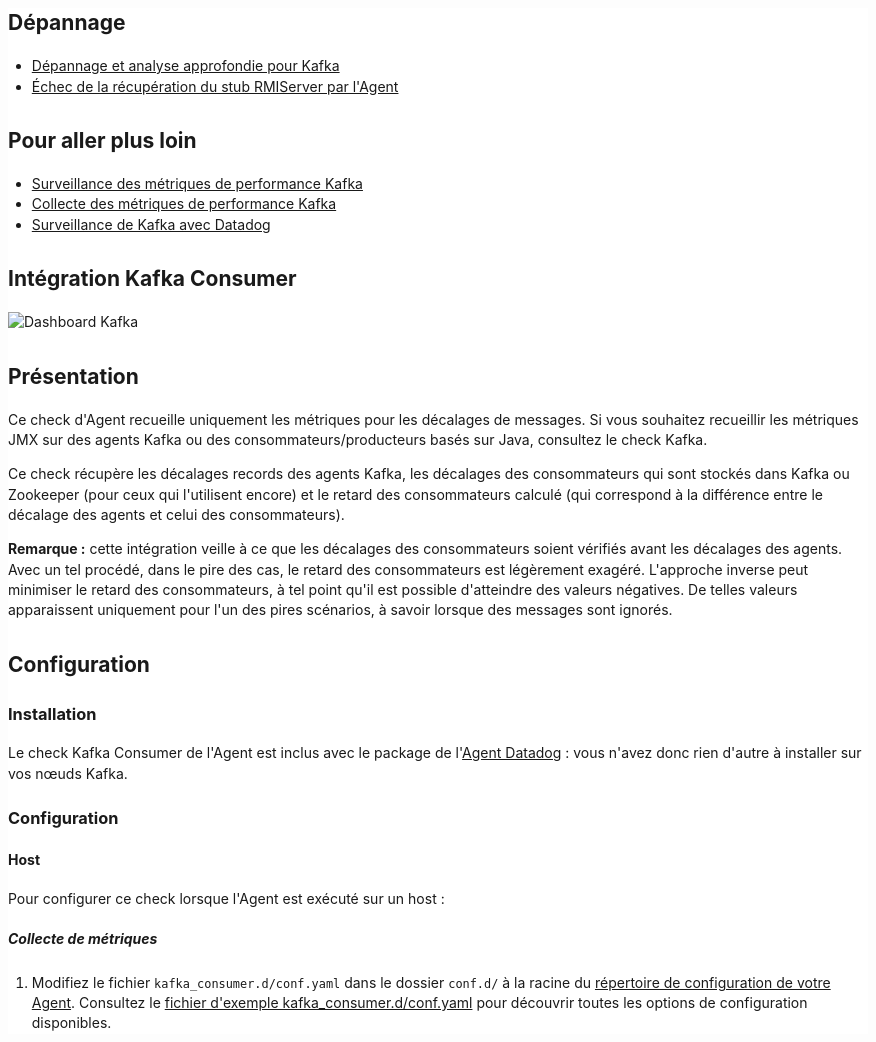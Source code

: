 
## Dépannage

- [Dépannage et analyse approfondie pour Kafka][9]
- [Échec de la récupération du stub RMIServer par l'Agent][10]

## Pour aller plus loin

- [Surveillance des métriques de performance Kafka][11]
- [Collecte des métriques de performance Kafka][12]
- [Surveillance de Kafka avec Datadog][13]




## Intégration Kafka Consumer

![Dashboard Kafka][14]

## Présentation

Ce check d'Agent recueille uniquement les métriques pour les décalages de messages. Si vous souhaitez recueillir les métriques JMX sur des agents Kafka ou des consommateurs/producteurs basés sur Java, consultez le check Kafka.

Ce check récupère les décalages records des agents Kafka, les décalages des consommateurs qui sont stockés dans Kafka ou Zookeeper (pour ceux qui l'utilisent encore) et le retard des consommateurs calculé (qui correspond à la différence entre le décalage des agents et celui des consommateurs).

**Remarque :** cette intégration veille à ce que les décalages des consommateurs soient vérifiés avant les décalages des agents. Avec un tel procédé, dans le pire des cas, le retard des consommateurs est légèrement exagéré. L'approche inverse peut minimiser le retard des consommateurs, à tel point qu'il est possible d'atteindre des valeurs négatives. De telles valeurs apparaissent uniquement pour l'un des pires scénarios, à savoir lorsque des messages sont ignorés.

## Configuration

### Installation

Le check Kafka Consumer de l'Agent est inclus avec le package de l'[Agent Datadog][5] : vous n'avez donc rien d'autre à installer sur vos nœuds Kafka.

### Configuration




#### Host

Pour configurer ce check lorsque l'Agent est exécuté sur un host :

##### Collecte de métriques

1. Modifiez le fichier `kafka_consumer.d/conf.yaml` dans le dossier `conf.d/` à la racine du [répertoire de configuration de votre Agent][15]. Consultez le [fichier d'exemple kafka_consumer.d/conf.yaml][16] pour découvrir toutes les options de configuration disponibles.


[1]: https://docs.datadoghq.com/fr/agent/guide/agent-configuration-files/#agent-configuration-directory
[2]: https://github.com/DataDog/integrations-core/blob/master/kafka/datadog_checks/kafka/data/conf.yaml.example
[3]: https://docs.datadoghq.com/fr/agent/guide/agent-commands/#start-stop-and-restart-the-agent
[4]: https://docs.datadoghq.com/fr/logs/processing/#integration-pipelines
[1]: https://docs.datadoghq.com/fr/agent/guide/autodiscovery-with-jmx/?tab=containerizedagent
[2]: https://docs.datadoghq.com/fr/agent/kubernetes/log/
[1]: https://raw.githubusercontent.com/DataDog/integrations-core/master/kafka/images/kafka_dashboard.png
[2]: https://docs.datadoghq.com/fr/integrations/java/
[3]: https://docs.datadoghq.com/fr/integrations/kafka/?tab=host#kafka-consumer-integration
[4]: https://raw.githubusercontent.com/DataDog/dd-agent/5.2.1/conf.d/kafka.yaml.example
[5]: https://app.datadoghq.com/account/settings#agent
[6]: https://github.com/DataDog/jmxfetch
[7]: https://docs.datadoghq.com/fr/integrations/amazon_msk/#pagetitle
[8]: https://docs.datadoghq.com/fr/agent/guide/agent-commands/#agent-status-and-information
[9]: https://docs.datadoghq.com/fr/integrations/faq/troubleshooting-and-deep-dive-for-kafka/
[10]: https://docs.datadoghq.com/fr/integrations/guide/agent-failed-to-retrieve-rmiserver-stub/
[11]: https://www.datadoghq.com/blog/monitoring-kafka-performance-metrics
[12]: https://www.datadoghq.com/blog/collecting-kafka-performance-metrics
[13]: https://www.datadoghq.com/blog/monitor-kafka-with-datadog
[14]: https://raw.githubusercontent.com/DataDog/integrations-core/master/kafka_consumer/images/kafka_dashboard.png
[15]: https://docs.datadoghq.com/fr/agent/guide/agent-configuration-files/#agent-configuration-directory
[16]: https://github.com/DataDog/integrations-core/blob/master/kafka_consumer/datadog_checks/kafka_consumer/data/conf.yaml.example
[17]: https://docs.datadoghq.com/fr/agent/guide/agent-commands/#start-stop-and-restart-the-agent
[18]: https://docs.datadoghq.com/fr/integrations/kafka/#log-collection
[19]: https://docs.datadoghq.com/fr/agent/guide/autodiscovery-with-jmx/?tab=containerizedagent